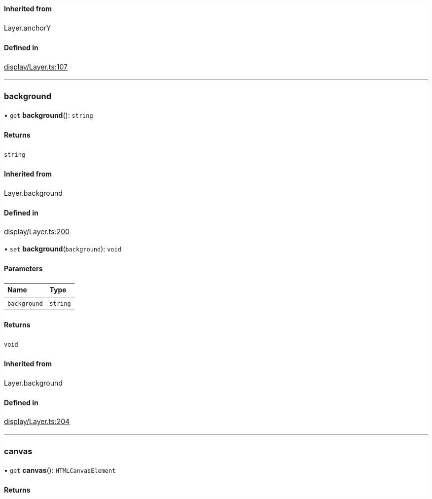 #### Inherited from

Layer.anchorY

#### Defined in

[display/Layer.ts:107](https://github.com/Lanfei/playable.js/blob/2369e26/src/display/Layer.ts#L107)

___

### background

• `get` **background**(): `string`

#### Returns

`string`

#### Inherited from

Layer.background

#### Defined in

[display/Layer.ts:200](https://github.com/Lanfei/playable.js/blob/2369e26/src/display/Layer.ts#L200)

• `set` **background**(`background`): `void`

#### Parameters

| Name | Type |
| :------ | :------ |
| `background` | `string` |

#### Returns

`void`

#### Inherited from

Layer.background

#### Defined in

[display/Layer.ts:204](https://github.com/Lanfei/playable.js/blob/2369e26/src/display/Layer.ts#L204)

___

### canvas

• `get` **canvas**(): `HTMLCanvasElement`

#### Returns
